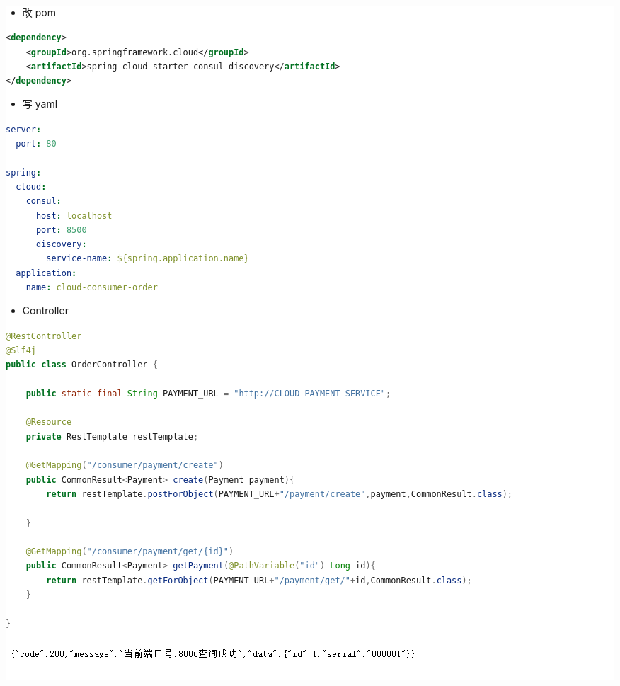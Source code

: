 - 改 pom

```xml
<dependency>
    <groupId>org.springframework.cloud</groupId>
    <artifactId>spring-cloud-starter-consul-discovery</artifactId>
</dependency>
```

- 写 yaml

```yaml
server:
  port: 80

spring:
  cloud:
    consul:
      host: localhost
      port: 8500
      discovery:
        service-name: ${spring.application.name}
  application:
    name: cloud-consumer-order
```

- Controller

```java
@RestController
@Slf4j
public class OrderController {

    public static final String PAYMENT_URL = "http://CLOUD-PAYMENT-SERVICE";

    @Resource
    private RestTemplate restTemplate;

    @GetMapping("/consumer/payment/create")
    public CommonResult<Payment> create(Payment payment){
        return restTemplate.postForObject(PAYMENT_URL+"/payment/create",payment,CommonResult.class);

    }

    @GetMapping("/consumer/payment/get/{id}")
    public CommonResult<Payment> getPayment(@PathVariable("id") Long id){
        return restTemplate.getForObject(PAYMENT_URL+"/payment/get/"+id,CommonResult.class);
    }

}
```

![image-20231029131003122](./assets/03-SpringCloud篇（新版）/image-20231029131003122.png)
